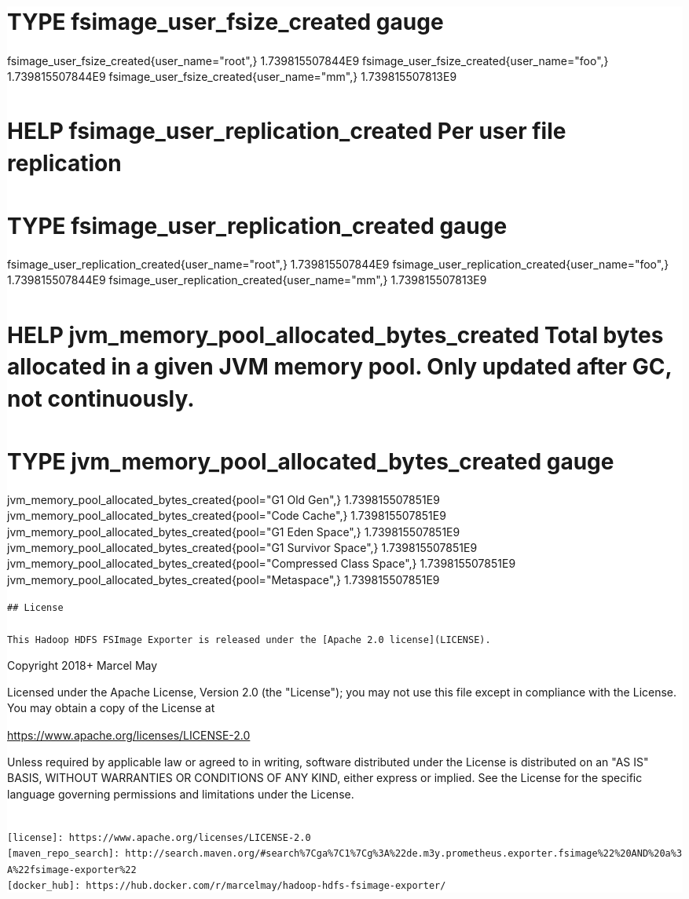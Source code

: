 # TYPE fsimage_user_fsize_created gauge
fsimage_user_fsize_created{user_name="root",} 1.739815507844E9
fsimage_user_fsize_created{user_name="foo",} 1.739815507844E9
fsimage_user_fsize_created{user_name="mm",} 1.739815507813E9
# HELP fsimage_user_replication_created Per user file replication
# TYPE fsimage_user_replication_created gauge
fsimage_user_replication_created{user_name="root",} 1.739815507844E9
fsimage_user_replication_created{user_name="foo",} 1.739815507844E9
fsimage_user_replication_created{user_name="mm",} 1.739815507813E9
# HELP jvm_memory_pool_allocated_bytes_created Total bytes allocated in a given JVM memory pool. Only updated after GC, not continuously.
# TYPE jvm_memory_pool_allocated_bytes_created gauge
jvm_memory_pool_allocated_bytes_created{pool="G1 Old Gen",} 1.739815507851E9
jvm_memory_pool_allocated_bytes_created{pool="Code Cache",} 1.739815507851E9
jvm_memory_pool_allocated_bytes_created{pool="G1 Eden Space",} 1.739815507851E9
jvm_memory_pool_allocated_bytes_created{pool="G1 Survivor Space",} 1.739815507851E9
jvm_memory_pool_allocated_bytes_created{pool="Compressed Class Space",} 1.739815507851E9
jvm_memory_pool_allocated_bytes_created{pool="Metaspace",} 1.739815507851E9
```
## License

This Hadoop HDFS FSImage Exporter is released under the [Apache 2.0 license](LICENSE).

```
Copyright 2018+ Marcel May

Licensed under the Apache License, Version 2.0 (the "License");
you may not use this file except in compliance with the License.
You may obtain a copy of the License at

https://www.apache.org/licenses/LICENSE-2.0

Unless required by applicable law or agreed to in writing, software
distributed under the License is distributed on an "AS IS" BASIS,
WITHOUT WARRANTIES OR CONDITIONS OF ANY KIND, either express or implied.
See the License for the specific language governing permissions and
limitations under the License.
```

[license]: https://www.apache.org/licenses/LICENSE-2.0
[maven_repo_search]: http://search.maven.org/#search%7Cga%7C1%7Cg%3A%22de.m3y.prometheus.exporter.fsimage%22%20AND%20a%3A%22fsimage-exporter%22
[docker_hub]: https://hub.docker.com/r/marcelmay/hadoop-hdfs-fsimage-exporter/
